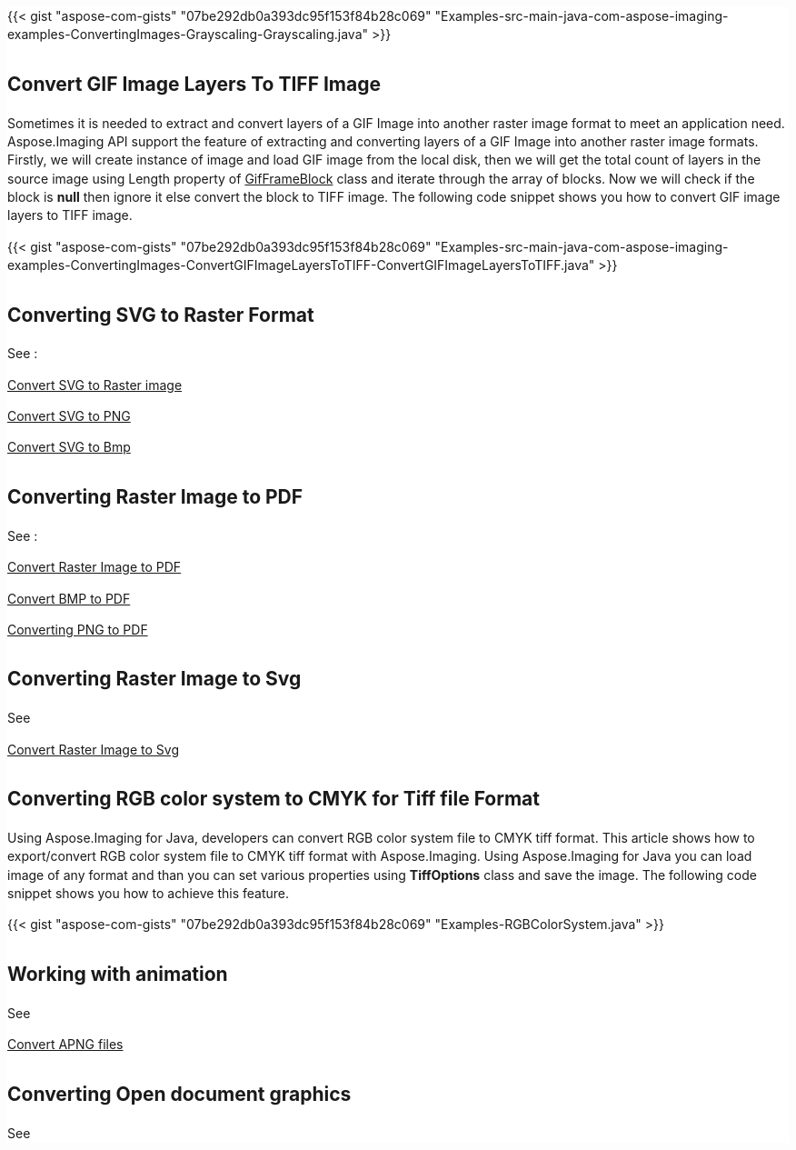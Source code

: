 {{< gist "aspose-com-gists" "07be292db0a393dc95f153f84b28c069" "Examples-src-main-java-com-aspose-imaging-examples-ConvertingImages-Grayscaling-Grayscaling.java" >}}
## **Convert GIF Image Layers To TIFF Image**
Sometimes it is needed to extract and convert layers of a GIF Image into another raster image format to meet an application need. Aspose.Imaging API support the feature of extracting and converting layers of a GIF Image into another raster image formats. Firstly, we will create instance of image and load GIF image from the local disk, then we will get the total count of layers in the source image using Length property of [GifFrameBlock](https://reference.aspose.com/imaging/ru/java/com.aspose.imaging.fileformats.gif.blocks/GifFrameBlock) class and iterate through the array of blocks. Now we will check if the block is **null** then ignore it else convert the block to TIFF image. The following code snippet shows you how to convert GIF image layers to TIFF image.

{{< gist "aspose-com-gists" "07be292db0a393dc95f153f84b28c069" "Examples-src-main-java-com-aspose-imaging-examples-ConvertingImages-ConvertGIFImageLayersToTIFF-ConvertGIFImageLayersToTIFF.java" >}}
## **Converting SVG to Raster Format**
See : 

[Convert SVG to Raster image](/imaging/ru/java/convert-svg-to-raster-image/)

[Convert SVG to PNG](/imaging/ru/java/convert-svg-to-png/)

[Convert SVG to Bmp](/imaging/ru/java/convert-svg-to-bmp/)
## **Converting Raster Image to PDF**
See : 

[Convert Raster Image to PDF](/imaging/ru/java/convert-raster-image-to-pdf/)

[Convert BMP to PDF](/imaging/ru/java/convert-bmp-to-pdf/)  

[Converting PNG to PDF](/imaging/ru/java/convert-png-to-pdf/)
## **Converting Raster Image to Svg**
See

[Convert Raster Image to Svg](/imaging/ru/java/convert-raster-image-to-svg/)
## **Converting RGB color system to CMYK for Tiff file Format**
Using Aspose.Imaging for Java, developers can convert RGB color system file to CMYK tiff format. This article shows how to export/convert RGB color system file to CMYK tiff format with Aspose.Imaging. Using Aspose.Imaging for Java you can load image of any format and than you can set various properties using **TiffOptions** class and save the image. The following code snippet shows you how to achieve this feature.

{{< gist "aspose-com-gists" "07be292db0a393dc95f153f84b28c069" "Examples-RGBColorSystem.java" >}}
## **Working with animation**
See

[Convert APNG files](/imaging/ru/java/convert-apng-files/)
## **Converting Open document graphics**
See
